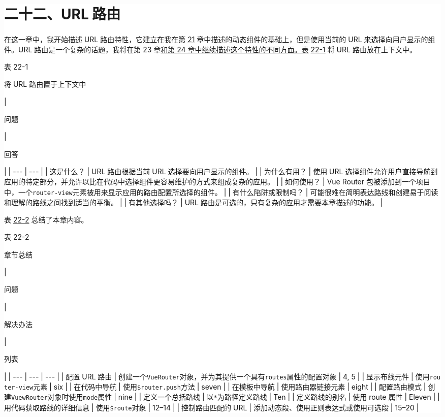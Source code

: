 # 二十二、URL 路由

在这一章中，我开始描述 URL 路由特性，它建立在我在第 [21](21.html) 章中描述的动态组件的基础上，但是使用当前的 URL 来选择向用户显示的组件。URL 路由是一个复杂的话题，我将在第 23 章[和第 24 章](23.html)[中继续描述这个特性的不同方面。表](24.html) [22-1](#Tab1) 将 URL 路由放在上下文中。

表 22-1

将 URL 路由置于上下文中

<colgroup><col class="tcol1 align-left"> <col class="tcol2 align-left"></colgroup> 
| 

问题

 | 

回答

 |
| --- | --- |
| 这是什么？ | URL 路由根据当前 URL 选择要向用户显示的组件。 |
| 为什么有用？ | 使用 URL 选择组件允许用户直接导航到应用的特定部分，并允许以比在代码中选择组件更容易维护的方式来组成复杂的应用。 |
| 如何使用？ | Vue Router 包被添加到一个项目中，一个`router-view`元素被用来显示应用的路由配置所选择的组件。 |
| 有什么陷阱或限制吗？ | 可能很难在简明表达路线和创建易于阅读和理解的路线之间找到适当的平衡。 |
| 有其他选择吗？ | URL 路由是可选的，只有复杂的应用才需要本章描述的功能。 |

表 [22-2](#Tab2) 总结了本章内容。

表 22-2

章节总结

<colgroup><col class="tcol1 align-left"> <col class="tcol2 align-left"> <col class="tcol3 align-left"></colgroup> 
| 

问题

 | 

解决办法

 | 

列表

 |
| --- | --- | --- |
| 配置 URL 路由 | 创建一个`VueRouter`对象，并为其提供一个具有`routes`属性的配置对象 | 4, 5 |
| 显示布线元件 | 使用`router-view`元素 | six |
| 在代码中导航 | 使用`$router.push`方法 | seven |
| 在模板中导航 | 使用路由器链接元素 | eight |
| 配置路由模式 | 创建`VuewRouter`对象时使用`mode`属性 | nine |
| 定义一个总括路线 | 以`*`为路径定义路线 | Ten |
| 定义路线的别名 | 使用 route 属性 | Eleven |
| 用代码获取路线的详细信息 | 使用`$route`对象 | 12–14 |
| 控制路由匹配的 URL | 添加动态段、使用正则表达式或使用可选段 | 15–20 |